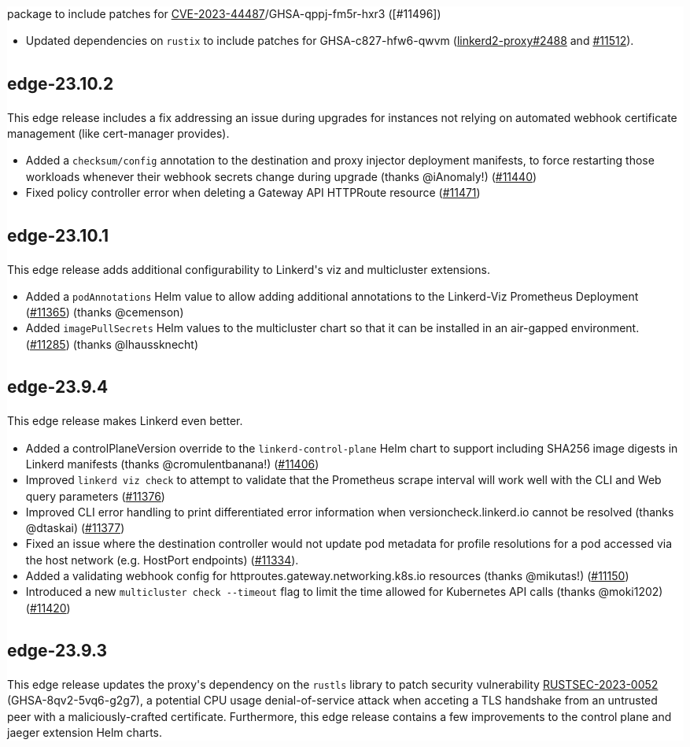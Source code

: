   package to include patches for [CVE-2023-44487]/GHSA-qppj-fm5r-hxr3 ([#11496])
* Updated dependencies on `rustix` to include patches for GHSA-c827-hfw6-qwvm
  ([linkerd2-proxy#2488] and [#11512]).

[#10590]: https://github.com/linkerd/linkerd2/issues/10590
[#11279]: https://github.com/linkerd/linkerd2/issues/11279
[#11491]: https://github.com/linkerd/linkerd2/pull/11491
[#11449]: https://github.com/linkerd/linkerd2/issues/11449
[#11480]: https://github.com/linkerd/linkerd2/issues/11480
[#11504]: https://github.com/linkerd/linkerd2/issues/11504
[#11512]: https://github.com/linkerd/linkerd2/issues/11512
[linkerd2-proxy#2480]: https://github.com/linkerd/linkerd2-proxy/pull/2480
[linkerd2-proxy#2484]: https://github.com/linkerd/linkerd2-proxy/pull/2484
[linkerd2-proxy#2486]: https://github.com/linkerd/linkerd2-proxy/pull/2486
[linkerd2-proxy#2488]: https://github.com/linkerd/linkerd2-proxy/pull/2488
[proxy-log-level]: https://linkerd.io/2.14/tasks/modifying-proxy-log-level/
[CVE-2023-44487]: https://github.com/advisories/GHSA-qppj-fm5r-hxr3

## edge-23.10.2

This edge release includes a fix addressing an issue during upgrades for
instances not relying on automated webhook certificate management (like
cert-manager provides).

* Added a `checksum/config` annotation to the destination and proxy injector
  deployment manifests, to force restarting those workloads whenever their
  webhook secrets change during upgrade (thanks @iAnomaly!) ([#11440])
* Fixed policy controller error when deleting a Gateway API HTTPRoute resource
  ([#11471])

[#11440]: https://github.com/linkerd/linkerd2/pull/11440
[#11471]: https://github.com/linkerd/linkerd2/pull/11471

## edge-23.10.1

This edge release adds additional configurability to Linkerd's viz and
multicluster extensions.

* Added a `podAnnotations` Helm value to allow adding additional annotations to
  the Linkerd-Viz Prometheus Deployment ([#11365]) (thanks @cemenson)
* Added `imagePullSecrets` Helm values to the multicluster chart so that it can
  be installed in an air-gapped environment. ([#11285]) (thanks @lhaussknecht)

[#11365]: https://github.com/linkerd/linkerd2/issues/11365
[#11285]: https://github.com/linkerd/linkerd2/issues/11285

## edge-23.9.4

This edge release makes Linkerd even better.

* Added a controlPlaneVersion override to the `linkerd-control-plane` Helm chart
  to support including SHA256 image digests in Linkerd manifests (thanks
  @cromulentbanana!) ([#11406])
* Improved `linkerd viz check` to attempt to validate that the Prometheus scrape
  interval will work well with the CLI and Web query parameters ([#11376])
* Improved CLI error handling to print differentiated error information when
  versioncheck.linkerd.io cannot be resolved (thanks @dtaskai) ([#11377])
* Fixed an issue where the destination controller would not update pod metadata
  for profile resolutions for a pod accessed via the host network (e.g.
  HostPort endpoints) ([#11334]).
* Added a validating webhook config for httproutes.gateway.networking.k8s.io
  resources (thanks @mikutas!) ([#11150])
* Introduced a new `multicluster check --timeout` flag to limit the time
  allowed for Kubernetes API calls (thanks @moki1202) ([#11420])

[#11150]: https://github.com/linkerd/linkerd2/pull/11150
[#11334]: https://github.com/linkerd/linkerd2/pull/11334
[#11376]: https://github.com/linkerd/linkerd2/pull/11376
[#11377]: https://github.com/linkerd/linkerd2/pull/11377
[#11406]: https://github.com/linkerd/linkerd2/pull/11406
[#11420]: https://github.com/linkerd/linkerd2/pull/11420

## edge-23.9.3

This edge release updates the proxy's dependency on the `rustls` library to
patch security vulnerability [RUSTSEC-2023-0052][RUSTSEC-2023-0052-0]
(GHSA-8qv2-5vq6-g2g7), a potential CPU usage denial-of-service attack when
acceting a TLS handshake from an untrusted peer with a maliciously-crafted
certificate. Furthermore, this edge release contains a few improvements to the
control plane and jaeger extension Helm charts.


[#12098]: https://github.com/linkerd/linkerd2/pull/12098
[#12099]: https://github.com/linkerd/linkerd2/pull/12099
[#12028]: https://github.com/linkerd/linkerd2/pull/12028
[#12079]: https://github.com/linkerd/linkerd2/pull/12079
[#12059]: https://github.com/linkerd/linkerd2/pull/12059
[#12088]: https://github.com/linkerd/linkerd2/pull/12088
[#12010]: https://github.com/linkerd/linkerd2/issues/12010
[#12022]: https://github.com/linkerd/linkerd2/pull/12022
[#11995]: https://github.com/linkerd/linkerd2/issues/11995
[#12031]: https://github.com/linkerd/linkerd2/pull/12031
[#11453]: https://github.com/linkerd/linkerd2/issues/11453
[#11458]: https://github.com/linkerd/linkerd2/pull/11458
[#12017]: https://github.com/linkerd/linkerd2/pull/12017
[#12008]: https://github.com/linkerd/linkerd2/pull/12008
[#12021]: https://github.com/linkerd/linkerd2/pull/12021
[#12016]: https://github.com/linkerd/linkerd2/pull/12016
[#12026]: https://github.com/linkerd/linkerd2/pull/12026
[#11816]: https://github.com/linkerd/linkerd2/pull/11816
[#11784]: https://github.com/linkerd/linkerd2/issues/11784
[#11805]: https://github.com/linkerd/linkerd2/pull/11805
[#11882]: https://github.com/linkerd/linkerd2/pull/11882
[#11699]: https://github.com/linkerd/linkerd2/pull/11699
[#11073]: https://github.com/linkerd/linkerd2/issues/11073
[#11875]: https://github.com/linkerd/linkerd2/pull/11875
[#11839]: https://github.com/linkerd/linkerd2/issues/11839
[#11889]: https://github.com/linkerd/linkerd2/pull/11889
[#11907]: https://github.com/linkerd/linkerd2/pull/11907
[#11917]: https://github.com/linkerd/linkerd2/pull/11917
[#11842]: https://github.com/linkerd/linkerd2/pull/11842
[#11837]: https://github.com/linkerd/linkerd2/pull/11837
[#11815]: https://github.com/linkerd/linkerd2/pull/11815
[#11774]: https://github.com/linkerd/linkerd2/pull/11774
[#11550]: https://github.com/linkerd/linkerd2/pull/11550
[#11750]: https://github.com/linkerd/linkerd2/pull/11750
[#11705]: https://github.com/linkerd/linkerd2/pull/11705
[#11659]: https://github.com/linkerd/linkerd2/pull/11659
[#11649]: https://github.com/linkerd/linkerd2/pull/11649
[#11647]: https://github.com/linkerd/linkerd2/issues/11647
[#11644]: https://github.com/linkerd/linkerd2/pull/11644
[#11632]: https://github.com/linkerd/linkerd2/pull/11632
[#11628]: https://github.com/linkerd/linkerd2/pull/11628
[#11248]: https://github.com/linkerd/linkerd2/issues/11248
[#11465]: https://github.com/linkerd/linkerd2/pull/11465
[#11461]: https://github.com/linkerd/linkerd2/issues/11461
[#11609]: https://github.com/linkerd/linkerd2/pull/11609
[#11603]: https://github.com/linkerd/linkerd2/issues/11603
[#11629]: https://github.com/linkerd/linkerd2/pull/11629
[#11509]: https://github.com/linkerd/linkerd2/issues/11509
[#11633]: https://github.com/linkerd/linkerd2/pull/11633
[#11464]: https://github.com/linkerd/linkerd2/pull/11464
[#10680]: https://github.com/linkerd/linkerd2/issues/10680
[#11564]: https://github.com/linkerd/linkerd2/pull/11564
[edge-23.10.3]: https://github.com/linkerd/linkerd2/releases/tag/edge-23.10.3
[#11546]: https://github.com/linkerd/linkerd2/pull/11546
[#11534]: https://github.com/linkerd/linkerd2/pull/11534
[#11499]: https://github.com/linkerd/linkerd2/pull/11499
[#11308]: https://github.com/linkerd/linkerd2/pull/11308
[#11536]: https://github.com/linkerd/linkerd2/pull/11536
[#11556]: https://github.com/linkerd/linkerd2/pull/11556
[#11540]: https://github.com/linkerd/linkerd2/pull/11540
[#11541]: https://github.com/linkerd/linkerd2/pull/11541
[#11532]: https://github.com/linkerd/linkerd2/pull/11532
[#11531]: https://github.com/linkerd/linkerd2/issues/11531
[#11519]: https://github.com/linkerd/linkerd2/pull/11519
[#11510]: https://github.com/linkerd/linkerd2/pull/11510
[#11483]: https://github.com/linkerd/linkerd2/issues/11483
[#11283]: https://github.com/linkerd/linkerd2/pull/11283
[#11222]: https://github.com/linkerd/linkerd2/pull/11222
[#11175]: https://github.com/linkerd/linkerd2/issues/11175
[#11343]: https://github.com/linkerd/linkerd2/pull/11343
[#11342]: https://github.com/linkerd/linkerd2/issues/11342
[RUSTSEC-2023-0052-0]: https://rustsec.org/advisories/RUSTSEC-2023-0052.html
[RUSTSEC-2023-0052]: https://rustsec.org/advisories/RUSTSEC-2023-0052.html
[#11295]: https://github.com/linkerd/linkerd2/pull/11295
[#11280]: https://github.com/linkerd/linkerd2/issues/11280
[#11361]: https://github.com/linkerd/linkerd2/pull/11361
[#11329]: https://github.com/linkerd/linkerd2/pull/11329
[#10778]: https://github.com/linkerd/linkerd2/issues/10778
[#11309]: https://github.com/linkerd/linkerd2/issues/11309
[#11296]: https://github.com/linkerd/linkerd2/discussions/11296
[#11328]: https://github.com/linkerd/linkerd2/pull/11328
[#11301]: https://github.com/linkerd/linkerd2/issues/11301
[#11265]: https://github.com/linkerd/linkerd2/pull/11265
[#11149]: https://github.com/linkerd/linkerd2/pull/11149
[#10231]: https://github.com/linkerd/linkerd2/issues/10231
[#11226]: https://github.com/linkerd/linkerd2/pull/11226
[#11256]: https://github.com/linkerd/linkerd2/pull/11256
[#11257]: https://github.com/linkerd/linkerd2/pull/11257
[#11251]: https://github.com/linkerd/linkerd2/pull/11251
[#11246]: https://github.com/linkerd/linkerd2/pull/11246
[#11253]: https://github.com/linkerd/linkerd2/pull/11253
[#11221]: https://github.com/linkerd/linkerd2/pull/11221
[#11142]: https://github.com/linkerd/linkerd2/issues/11142
[#10764]: https://github.com/linkerd/linkerd2/issues/10764
[#11114]: https://github.com/linkerd/linkerd2/issues/11114
[#11148]: https://github.com/linkerd/linkerd2/issues/11148
[#11190]: https://github.com/linkerd/linkerd2/issues/11190
[#11201]: https://github.com/linkerd/linkerd2/issues/11201
[#11206]: https://github.com/linkerd/linkerd2/issues/11206
[#11220]: https://github.com/linkerd/linkerd2/issues/11220
[#11224]: https://github.com/linkerd/linkerd2/issues/11224
[#11229]: https://github.com/linkerd/linkerd2/issues/11229
[flat network support]: https://linkerd.io/2023/07/20/enterprise-multi-cluster-at-scale-supporting-flat-networks-in-linkerd/
[dynamic request routing]: https://linkerd.io/2.13/tasks/configuring-dynamic-request-routing
[circuit breaking]: https://linkerd.io/2.13/tasks/circuit-breakers
[new proxy metrics]: https://linkerd.io/2.13/reference/proxy-metrics/#outbound-xroute-metrics
[upgrade-2130]: https://linkerd.io/2/tasks/upgrade/#upgrade-notice-stable-2130
[upgrade-2120]: https://linkerd.io/2/tasks/upgrade/#upgrade-notice-stable-2120